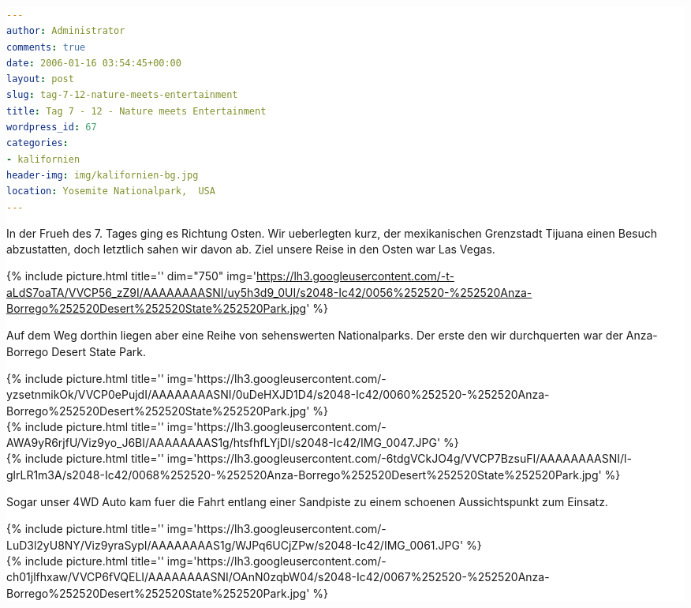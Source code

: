 ```yaml
---
author: Administrator
comments: true
date: 2006-01-16 03:54:45+00:00
layout: post
slug: tag-7-12-nature-meets-entertainment
title: Tag 7 - 12 - Nature meets Entertainment
wordpress_id: 67
categories:
- kalifornien
header-img: img/kalifornien-bg.jpg
location: Yosemite Nationalpark,  USA
---
```


In der Frueh des 7. Tages ging es Richtung Osten. Wir ueberlegten kurz, der mexikanischen Grenzstadt Tijuana einen Besuch abzustatten, doch letztlich sahen wir davon ab. Ziel unsere Reise in den Osten war Las Vegas.

{% include picture.html title='' dim="750" img='https://lh3.googleusercontent.com/-t-aLdS7oaTA/VVCP56_zZ9I/AAAAAAAASNI/uy5h3d9_0UI/s2048-Ic42/0056%252520-%252520Anza-Borrego%252520Desert%252520State%252520Park.jpg' %}

Auf dem Weg dorthin liegen aber eine Reihe von sehenswerten Nationalparks. Der erste den wir durchquerten war der Anza-Borrego Desert State Park.

<div class="row">
  <div class="col-sm-4">
	{% include picture.html title='' img='https://lh3.googleusercontent.com/-yzsetnmikOk/VVCP0ePujdI/AAAAAAAASNI/0uDeHXJD1D4/s2048-Ic42/0060%252520-%252520Anza-Borrego%252520Desert%252520State%252520Park.jpg' %}
  </div>
  <div class="col-sm-4">
	{% include picture.html title='' img='https://lh3.googleusercontent.com/-AWA9yR6rjfU/Viz9yo_J6BI/AAAAAAAAS1g/htsfhfLYjDI/s2048-Ic42/IMG_0047.JPG' %}
  </div>
  <div class="col-sm-4">
	{% include picture.html title='' img='https://lh3.googleusercontent.com/-6tdgVCkJO4g/VVCP7BzsuFI/AAAAAAAASNI/l-glrLR1m3A/s2048-Ic42/0068%252520-%252520Anza-Borrego%252520Desert%252520State%252520Park.jpg' %}
  </div>
</div>

Sogar unser 4WD Auto kam fuer die Fahrt entlang einer Sandpiste zu einem schoenen Aussichtspunkt zum Einsatz.

<div class="row">
  <div class="col-sm-6">
	{% include picture.html title='' img='https://lh3.googleusercontent.com/-LuD3l2yU8NY/Viz9yraSypI/AAAAAAAAS1g/WJPq6UCjZPw/s2048-Ic42/IMG_0061.JPG' %}
  </div>
  <div class="col-sm-6">
	{% include picture.html title='' img='https://lh3.googleusercontent.com/-ch01jlfhxaw/VVCP6fVQELI/AAAAAAAASNI/OAnN0zqbW04/s2048-Ic42/0067%252520-%252520Anza-Borrego%252520Desert%252520State%252520Park.jpg' %}
  </div>
</div>
